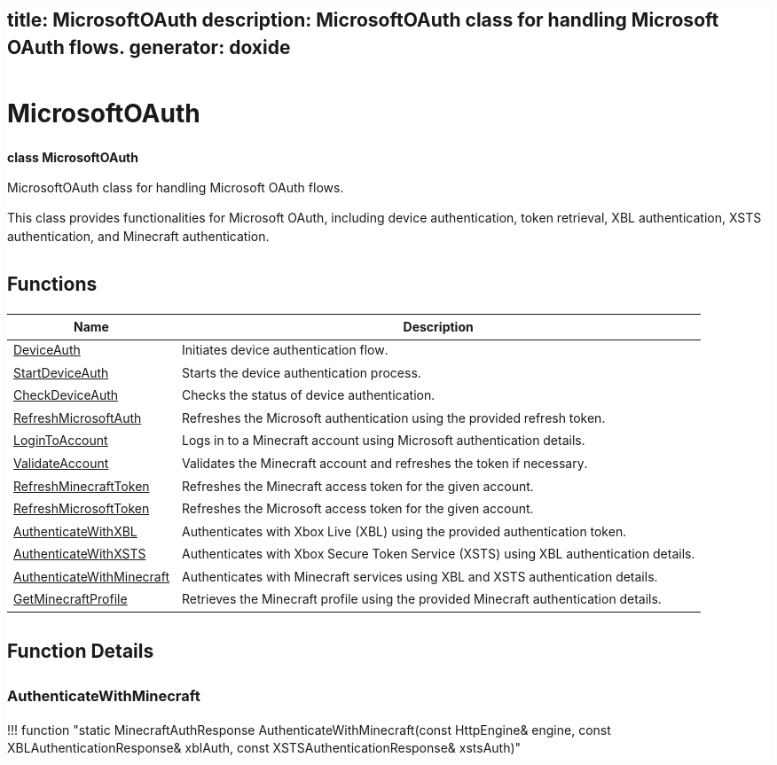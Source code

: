 title: MicrosoftOAuth
description: MicrosoftOAuth class for handling Microsoft OAuth flows.
generator: doxide
---


# MicrosoftOAuth

**class MicrosoftOAuth**



MicrosoftOAuth class for handling Microsoft OAuth flows.

This class provides functionalities for Microsoft OAuth, including device
authentication, token retrieval, XBL authentication, XSTS authentication,
and Minecraft authentication.


## Functions

| Name | Description |
| ---- | ----------- |
| [DeviceAuth](#DeviceAuth) | Initiates device authentication flow. |
| [StartDeviceAuth](#StartDeviceAuth) | Starts the device authentication process. |
| [CheckDeviceAuth](#CheckDeviceAuth) | Checks the status of device authentication. |
| [RefreshMicrosoftAuth](#RefreshMicrosoftAuth) | Refreshes the Microsoft authentication using the provided refresh token. |
| [LoginToAccount](#LoginToAccount) | Logs in to a Minecraft account using Microsoft authentication details. |
| [ValidateAccount](#ValidateAccount) | Validates the Minecraft account and refreshes the token if necessary. |
| [RefreshMinecraftToken](#RefreshMinecraftToken) | Refreshes the Minecraft access token for the given account. |
| [RefreshMicrosoftToken](#RefreshMicrosoftToken) | Refreshes the Microsoft access token for the given account. |
| [AuthenticateWithXBL](#AuthenticateWithXBL) | Authenticates with Xbox Live (XBL) using the provided authentication token. |
| [AuthenticateWithXSTS](#AuthenticateWithXSTS) | Authenticates with Xbox Secure Token Service (XSTS) using XBL authentication details. |
| [AuthenticateWithMinecraft](#AuthenticateWithMinecraft) | Authenticates with Minecraft services using XBL and XSTS authentication details. |
| [GetMinecraftProfile](#GetMinecraftProfile) | Retrieves the Minecraft profile using the provided Minecraft authentication details. |

## Function Details

### AuthenticateWithMinecraft<a name="AuthenticateWithMinecraft"></a>
!!! function "static MinecraftAuthResponse AuthenticateWithMinecraft(const HttpEngine&amp; engine, const XBLAuthenticationResponse&amp; xblAuth, const XSTSAuthenticationResponse&amp; xstsAuth)"

    